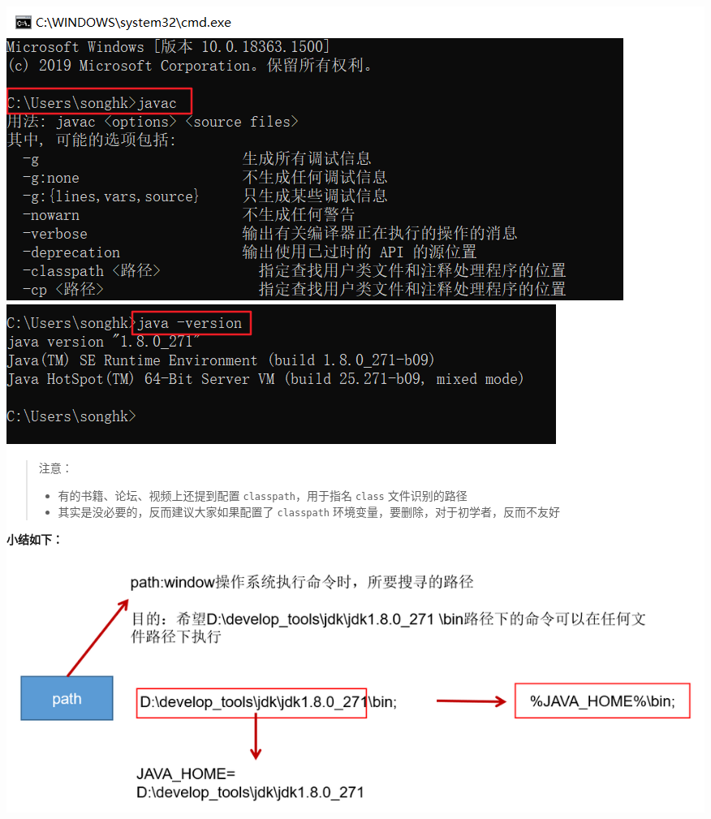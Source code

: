   ![image-20220607114432286](assets/image-20220607114432286.png)![image-20220607114517652](assets/image-20220607114517652.png)

> 注意：
>
> - 有的书籍、论坛、视频上还提到配置 `classpath`，用于指名 `class` 文件识别的路径
> - 其实是没必要的，反而建议大家如果配置了 `classpath` 环境变量，要删除，对于初学者，反而不友好

**小结如下：**

![image-20220607115255562](assets/image-20220607115255562.png)
